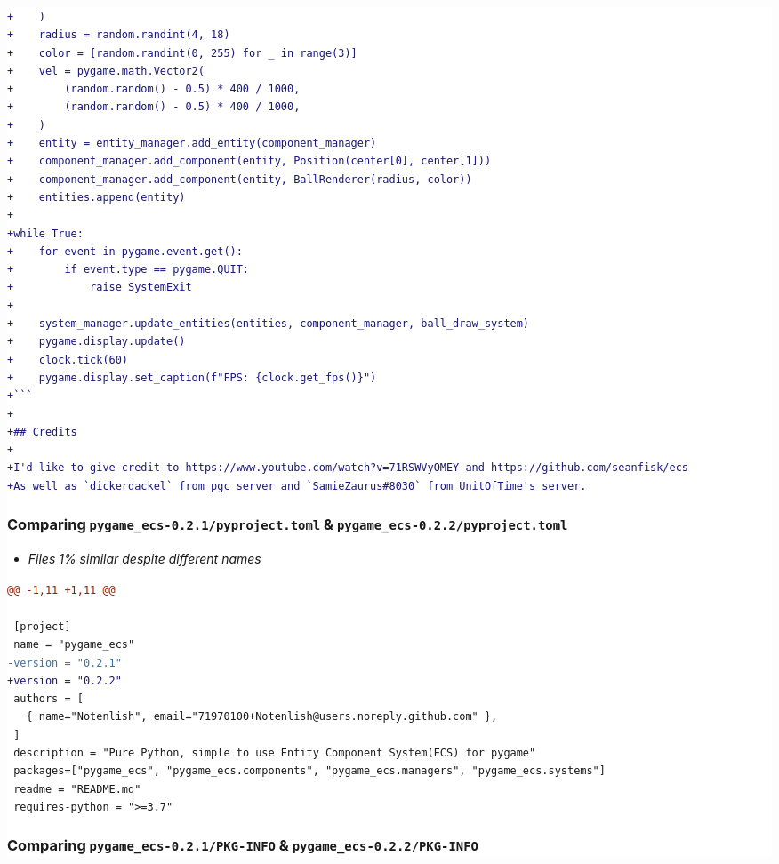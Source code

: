 ```diff
+    )
+    radius = random.randint(4, 18)
+    color = [random.randint(0, 255) for _ in range(3)]
+    vel = pygame.math.Vector2(
+        (random.random() - 0.5) * 400 / 1000,
+        (random.random() - 0.5) * 400 / 1000,
+    )
+    entity = entity_manager.add_entity(component_manager)
+    component_manager.add_component(entity, Position(center[0], center[1]))
+    component_manager.add_component(entity, BallRenderer(radius, color))
+    entities.append(entity)
+
+while True:
+    for event in pygame.event.get():
+        if event.type == pygame.QUIT:
+            raise SystemExit
+
+    system_manager.update_entities(entities, component_manager, ball_draw_system)
+    pygame.display.update()
+    clock.tick(60)
+    pygame.display.set_caption(f"FPS: {clock.get_fps()}")
+```
+
+## Credits
+
+I'd like to give credit to https://www.youtube.com/watch?v=71RSWVyOMEY and https://github.com/seanfisk/ecs
+As well as `dickerdackel` from pgc server and `SamieZaurus#8030` from UnitOfTime's server.
```

### Comparing `pygame_ecs-0.2.1/pyproject.toml` & `pygame_ecs-0.2.2/pyproject.toml`

 * *Files 1% similar despite different names*

```diff
@@ -1,11 +1,11 @@
 
 [project]
 name = "pygame_ecs"
-version = "0.2.1"
+version = "0.2.2"
 authors = [
   { name="Notenlish", email="71970100+Notenlish@users.noreply.github.com" },
 ]
 description = "Pure Python, simple to use Entity Component System(ECS) for pygame"
 packages=["pygame_ecs", "pygame_ecs.components", "pygame_ecs.managers", "pygame_ecs.systems"]
 readme = "README.md"
 requires-python = ">=3.7"
```

### Comparing `pygame_ecs-0.2.1/PKG-INFO` & `pygame_ecs-0.2.2/PKG-INFO`
